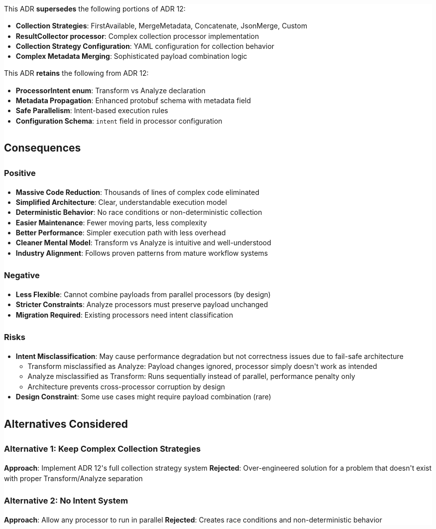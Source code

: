 This ADR **supersedes** the following portions of ADR 12:
- **Collection Strategies**: FirstAvailable, MergeMetadata, Concatenate, JsonMerge, Custom
- **ResultCollector processor**: Complex collection processor implementation
- **Collection Strategy Configuration**: YAML configuration for collection behavior
- **Complex Metadata Merging**: Sophisticated payload combination logic

This ADR **retains** the following from ADR 12:
- **ProcessorIntent enum**: Transform vs Analyze declaration
- **Metadata Propagation**: Enhanced protobuf schema with metadata field
- **Safe Parallelism**: Intent-based execution rules
- **Configuration Schema**: `intent` field in processor configuration

## Consequences

### Positive
- **Massive Code Reduction**: Thousands of lines of complex code eliminated
- **Simplified Architecture**: Clear, understandable execution model
- **Deterministic Behavior**: No race conditions or non-deterministic collection
- **Easier Maintenance**: Fewer moving parts, less complexity
- **Better Performance**: Simpler execution path with less overhead
- **Cleaner Mental Model**: Transform vs Analyze is intuitive and well-understood
- **Industry Alignment**: Follows proven patterns from mature workflow systems

### Negative
- **Less Flexible**: Cannot combine payloads from parallel processors (by design)
- **Stricter Constraints**: Analyze processors must preserve payload unchanged
- **Migration Required**: Existing processors need intent classification

### Risks
- **Intent Misclassification**: May cause performance degradation but not correctness issues due to fail-safe architecture
  - Transform misclassified as Analyze: Payload changes ignored, processor simply doesn't work as intended
  - Analyze misclassified as Transform: Runs sequentially instead of parallel, performance penalty only
  - Architecture prevents cross-processor corruption by design
- **Design Constraint**: Some use cases might require payload combination (rare)

## Alternatives Considered

### Alternative 1: Keep Complex Collection Strategies
**Approach**: Implement ADR 12's full collection strategy system
**Rejected**: Over-engineered solution for a problem that doesn't exist with proper Transform/Analyze separation

### Alternative 2: No Intent System
**Approach**: Allow any processor to run in parallel
**Rejected**: Creates race conditions and non-deterministic behavior
